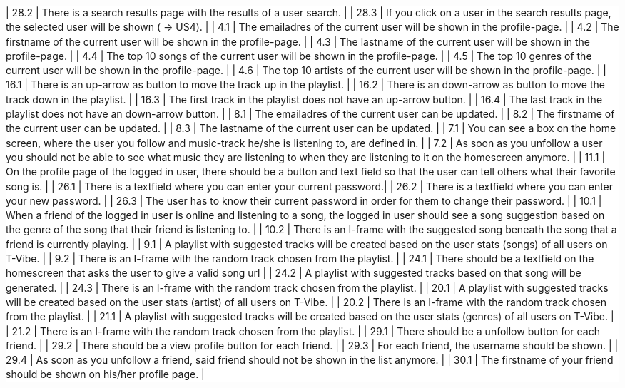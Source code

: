 | 28.2 | There is a search results page with the results of a user search. |
| 28.3 | If you click on a user in the search results page, the selected user will be shown ( -> US4). |
| 4.1 | The emailadres of the current user will be shown in the profile-page. |
| 4.2 | The firstname of the current user will be shown in the profile-page. |
| 4.3 | The lastname of the current user will be shown in the profile-page. |
| 4.4 | The top 10 songs of the current user will be shown in the profile-page. |
| 4.5 | The top 10 genres of the current user will be shown in the profile-page. |
| 4.6 | The top 10 artists of the current user will be shown in the profile-page. |
| 16.1 | There is an up-arrow as button to move the track up in the playlist.  |
| 16.2 | There is an down-arrow as button to move the track down in the playlist.  |
| 16.3 | The first track in the playlist does not have an up-arrow button.  |
| 16.4 | The last track in the playlist does not have an down-arrow button.  |
| 8.1 | The emailadres of the current user can be updated. |
| 8.2 | The firstname of the current user can be updated. |
| 8.3 | The lastname of the current user can be updated. |
| 7.1 | You can see a box on the home screen, where the user you follow and music-track he/she is listening to, are defined in. |
| 7.2 | As soon as you unfollow a user you should not be able to see what music they are listening to when they are listening to it on the homescreen anymore. |
| 11.1 | On the profile page of the logged in user, there should be a button and text field so that the user can tell others what their favorite song is. |
| 26.1 | There is a textfield where you can enter your current password.|
| 26.2 | There is a textfield where you can enter your new password. |
| 26.3 | The user has to know their current password in order for them to change their password. |
| 10.1 | When a friend of the logged in user is online and listening to a song, the logged in user should see a song suggestion based on the genre of the song that their friend is listening to. |
| 10.2 | There is an I-frame with the suggested song beneath the song that a friend is currently playing. |
| 9.1 | A playlist with suggested tracks will be created based on the user stats (songs) of all users on T-Vibe. |
| 9.2 | There is an I-frame with the random track chosen from the playlist. |
| 24.1 | There should be a textfield on the homescreen that asks the user to give a valid song url |
| 24.2 | A playlist with suggested tracks based on that song will be generated. |
| 24.3 | There is an I-frame with the random track chosen from the playlist. |
| 20.1 | A playlist with suggested tracks will be created based on the user stats (artist) of all users on T-Vibe. |
| 20.2 | There is an I-frame with the random track chosen from the playlist. |
| 21.1 | A playlist with suggested tracks will be created based on the user stats (genres) of all users on T-Vibe. |
| 21.2 | There is an I-frame with the random track chosen from the playlist. |
| 29.1 | There should be a unfollow button for each friend. |
| 29.2 | There should be a view profile button for each friend. |
| 29.3 | For each friend, the username should be shown. |
| 29.4 | As soon as you unfollow a friend, said friend should not be shown in the list anymore. |
| 30.1 | The firstname of your friend should be shown on his/her profile page. |
